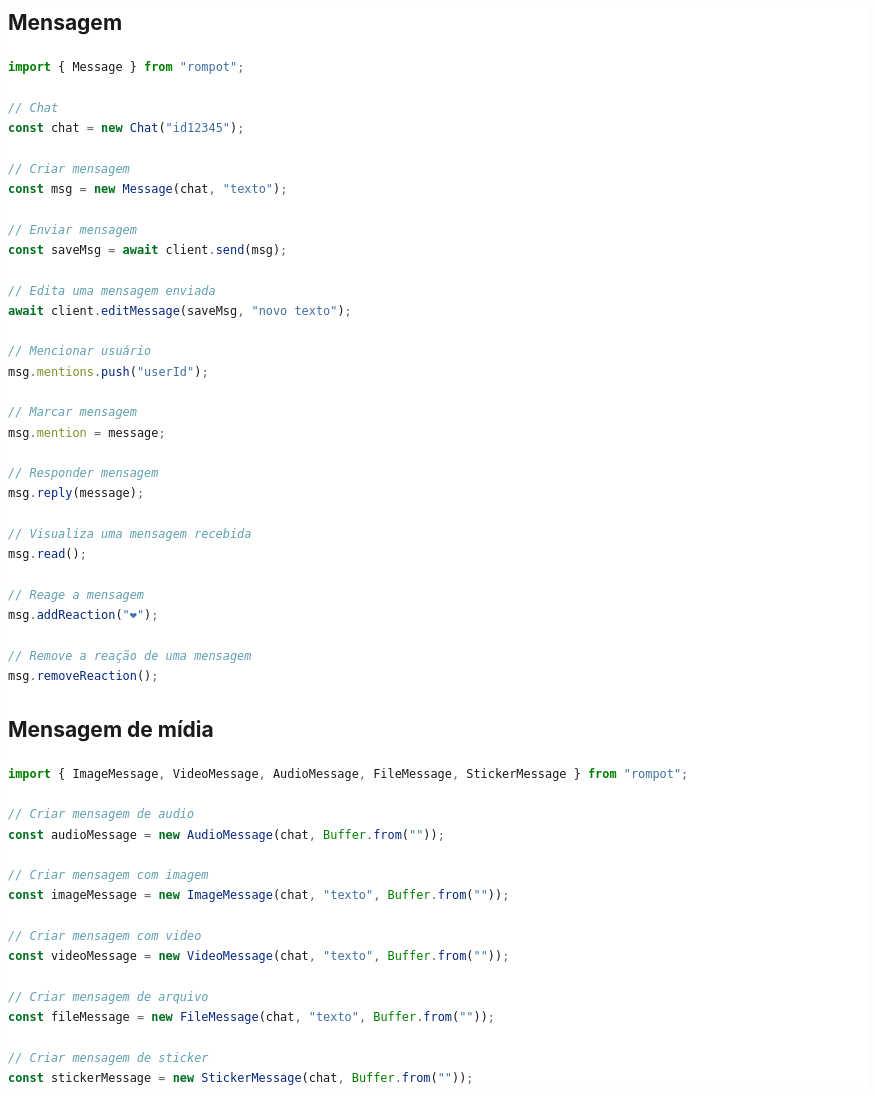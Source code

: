 ## Mensagem

```ts
import { Message } from "rompot";

// Chat
const chat = new Chat("id12345");

// Criar mensagem
const msg = new Message(chat, "texto");

// Enviar mensagem
const saveMsg = await client.send(msg);

// Edita uma mensagem enviada
await client.editMessage(saveMsg, "novo texto");

// Mencionar usuário
msg.mentions.push("userId");

// Marcar mensagem
msg.mention = message;

// Responder mensagem
msg.reply(message);

// Visualiza uma mensagem recebida
msg.read();

// Reage a mensagem
msg.addReaction("❤");

// Remove a reação de uma mensagem
msg.removeReaction();
```

## Mensagem de mídia

```ts
import { ImageMessage, VideoMessage, AudioMessage, FileMessage, StickerMessage } from "rompot";

// Criar mensagem de audio
const audioMessage = new AudioMessage(chat, Buffer.from(""));

// Criar mensagem com imagem
const imageMessage = new ImageMessage(chat, "texto", Buffer.from(""));

// Criar mensagem com video
const videoMessage = new VideoMessage(chat, "texto", Buffer.from(""));

// Criar mensagem de arquivo
const fileMessage = new FileMessage(chat, "texto", Buffer.from(""));

// Criar mensagem de sticker
const stickerMessage = new StickerMessage(chat, Buffer.from(""));
```
